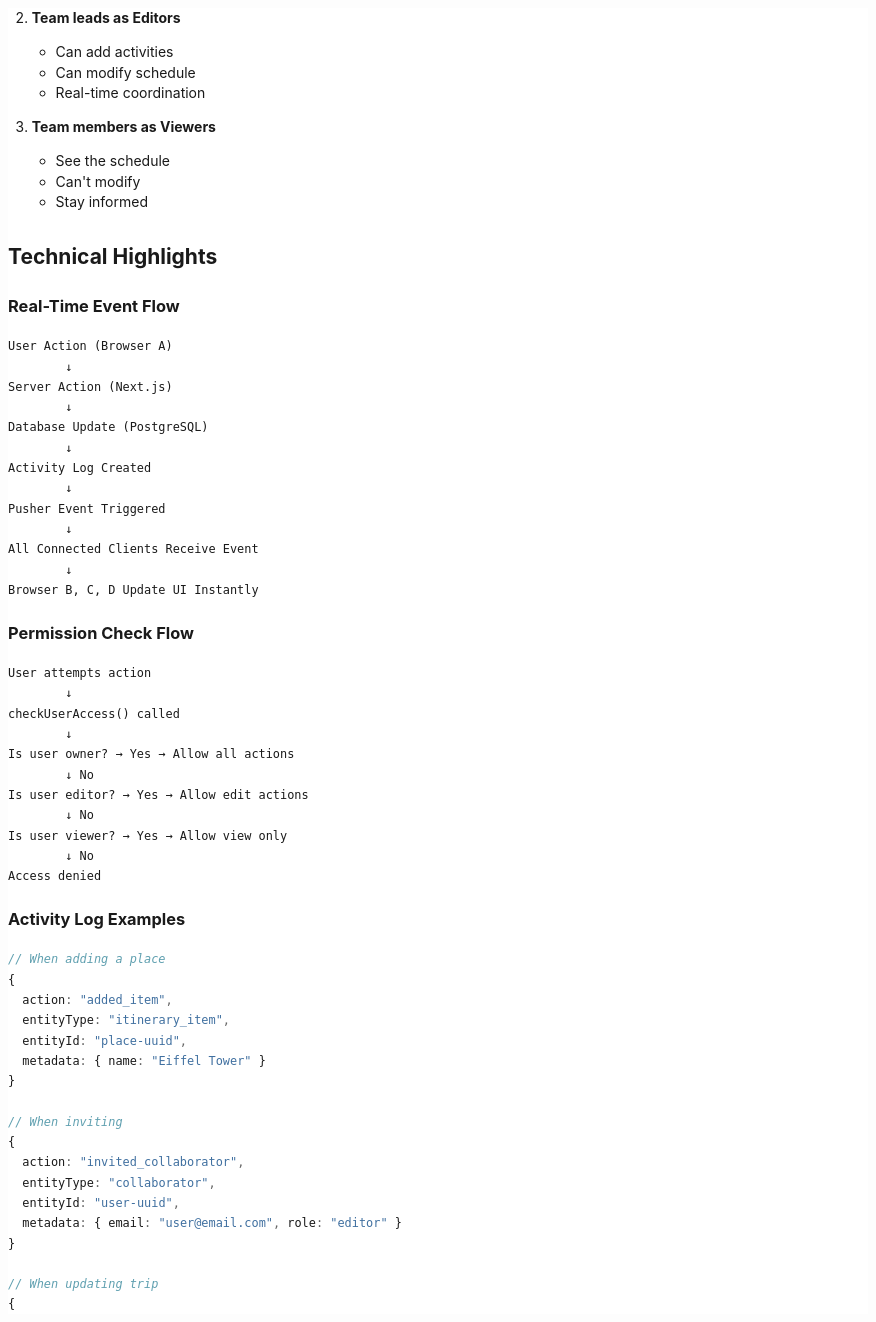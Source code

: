 2. **Team leads as Editors**
   - Can add activities
   - Can modify schedule
   - Real-time coordination

3. **Team members as Viewers**
   - See the schedule
   - Can't modify
   - Stay informed

## Technical Highlights

### Real-Time Event Flow
```
User Action (Browser A)
        ↓
Server Action (Next.js)
        ↓
Database Update (PostgreSQL)
        ↓
Activity Log Created
        ↓
Pusher Event Triggered
        ↓
All Connected Clients Receive Event
        ↓
Browser B, C, D Update UI Instantly
```

### Permission Check Flow
```
User attempts action
        ↓
checkUserAccess() called
        ↓
Is user owner? → Yes → Allow all actions
        ↓ No
Is user editor? → Yes → Allow edit actions
        ↓ No
Is user viewer? → Yes → Allow view only
        ↓ No
Access denied
```

### Activity Log Examples
```typescript
// When adding a place
{
  action: "added_item",
  entityType: "itinerary_item",
  entityId: "place-uuid",
  metadata: { name: "Eiffel Tower" }
}

// When inviting
{
  action: "invited_collaborator",
  entityType: "collaborator",
  entityId: "user-uuid",
  metadata: { email: "user@email.com", role: "editor" }
}

// When updating trip
{
```